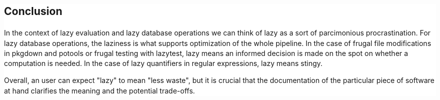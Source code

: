 </div>

## Conclusion

In the context of lazy evaluation and lazy database operations we can think of lazy as a sort of parcimonious procrastination. For lazy database operations, the laziness is what supports optimization of the whole pipeline. In the case of frugal file modifications in pkgdown and potools or frugal testing with lazytest, lazy means an informed decision is made on the spot on whether a computation is needed. In the case of lazy quantifiers in regular expressions, lazy means stingy.

Overall, an user can expect "lazy" to mean "less waste", but it is crucial that the documentation of the particular piece of software at hand clarifies the meaning and the potential trade-offs.

[^1]: "those which when serialized exceed 2GB, the limit for the format on 32-bit platforms" at the time of writing, in [Writing R Extensions](https://cloud.r-project.org/doc/manuals/r-devel/R-exts.html#Data-in-packages).

